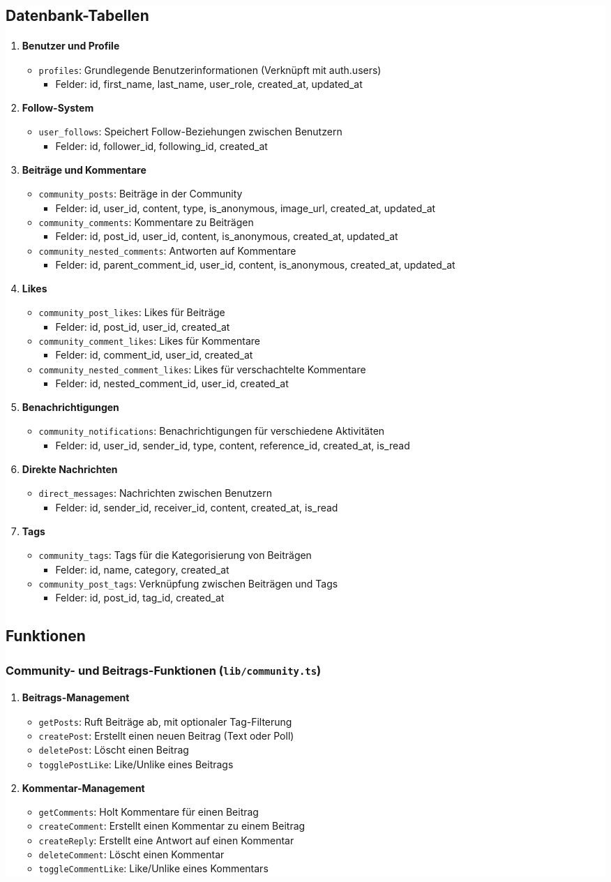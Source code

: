 ## Datenbank-Tabellen

1. **Benutzer und Profile**
   - `profiles`: Grundlegende Benutzerinformationen (Verknüpft mit auth.users)
      - Felder: id, first_name, last_name, user_role, created_at, updated_at

2. **Follow-System**
   - `user_follows`: Speichert Follow-Beziehungen zwischen Benutzern
      - Felder: id, follower_id, following_id, created_at

3. **Beiträge und Kommentare**
   - `community_posts`: Beiträge in der Community
      - Felder: id, user_id, content, type, is_anonymous, image_url, created_at, updated_at
   - `community_comments`: Kommentare zu Beiträgen
      - Felder: id, post_id, user_id, content, is_anonymous, created_at, updated_at
   - `community_nested_comments`: Antworten auf Kommentare
      - Felder: id, parent_comment_id, user_id, content, is_anonymous, created_at, updated_at

4. **Likes**
   - `community_post_likes`: Likes für Beiträge
      - Felder: id, post_id, user_id, created_at
   - `community_comment_likes`: Likes für Kommentare
      - Felder: id, comment_id, user_id, created_at
   - `community_nested_comment_likes`: Likes für verschachtelte Kommentare
      - Felder: id, nested_comment_id, user_id, created_at

5. **Benachrichtigungen**
   - `community_notifications`: Benachrichtigungen für verschiedene Aktivitäten
      - Felder: id, user_id, sender_id, type, content, reference_id, created_at, is_read

6. **Direkte Nachrichten**
   - `direct_messages`: Nachrichten zwischen Benutzern
      - Felder: id, sender_id, receiver_id, content, created_at, is_read

7. **Tags**
   - `community_tags`: Tags für die Kategorisierung von Beiträgen
      - Felder: id, name, category, created_at
   - `community_post_tags`: Verknüpfung zwischen Beiträgen und Tags
      - Felder: id, post_id, tag_id, created_at

## Funktionen

### Community- und Beitrags-Funktionen (`lib/community.ts`)

1. **Beitrags-Management**
   - `getPosts`: Ruft Beiträge ab, mit optionaler Tag-Filterung
   - `createPost`: Erstellt einen neuen Beitrag (Text oder Poll)
   - `deletePost`: Löscht einen Beitrag
   - `togglePostLike`: Like/Unlike eines Beitrags

2. **Kommentar-Management**
   - `getComments`: Holt Kommentare für einen Beitrag
   - `createComment`: Erstellt einen Kommentar zu einem Beitrag
   - `createReply`: Erstellt eine Antwort auf einen Kommentar
   - `deleteComment`: Löscht einen Kommentar
   - `toggleCommentLike`: Like/Unlike eines Kommentars
